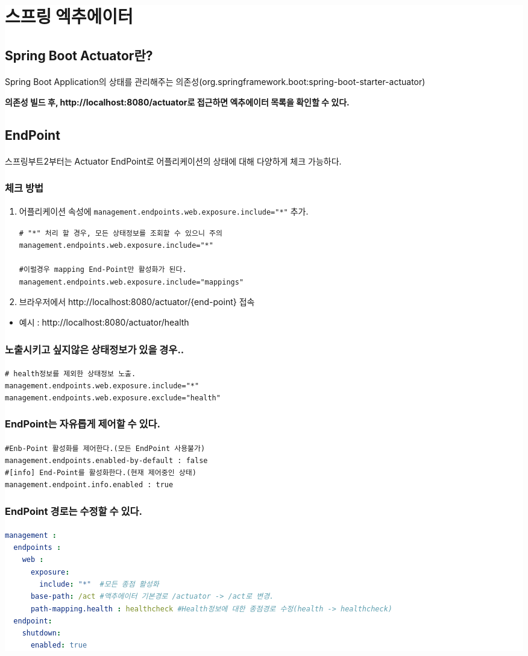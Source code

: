 # 스프링 엑추에이터

## Spring Boot Actuator란?

Spring Boot Application의 상태를 관리해주는 의존성(org.springframework.boot:spring-boot-starter-actuator)

**의존성 빌드 후, http://localhost:8080/actuator로 접근하면 엑추에이터 목록을 확인할 수 있다.**

## EndPoint

스프링부트2부터는 Actuator EndPoint로 어플리케이션의 상태에 대해 다양하게 체크 가능하다.

### 체크 방법

1. 어플리케이션 속성에 ```management.endpoints.web.exposure.include="*"``` 추가.	

   ```properties
   # "*" 처리 할 경우, 모든 상태정보를 조회할 수 있으니 주의
   management.endpoints.web.exposure.include="*"
   
   #이럴경우 mapping End-Point만 활성화가 된다.
   management.endpoints.web.exposure.include="mappings"
   ```

2. 브라우저에서 http://localhost:8080/actuator/{end-point} 접속

- 예시 : http://localhost:8080/actuator/health



### 노출시키고 싶지않은 상태정보가 있을 경우..

```properties
# health정보를 제외한 상태정보 노출.
management.endpoints.web.exposure.include="*"	
management.endpoints.web.exposure.exclude="health"	
```



### EndPoint는 자유롭게 제어할 수 있다.

```properties
#Enb-Point 활성화를 제어한다.(모든 EndPoint 사용불가)
management.endpoints.enabled-by-default : false
#[info] End-Point를 활성화한다.(현재 제어중인 상태)
management.endpoint.info.enabled : true
```



### EndPoint 경로는 수정할 수 있다.

```yml
management :
  endpoints :
    web :
      exposure:
        include: "*"  #모든 종점 활성화
      base-path: /act #액추에이터 기본경로 /actuator -> /act로 변경.
      path-mapping.health : healthcheck #Health정보에 대한 종점경로 수정(health -> healthcheck)
  endpoint:
    shutdown:
      enabled: true
```
